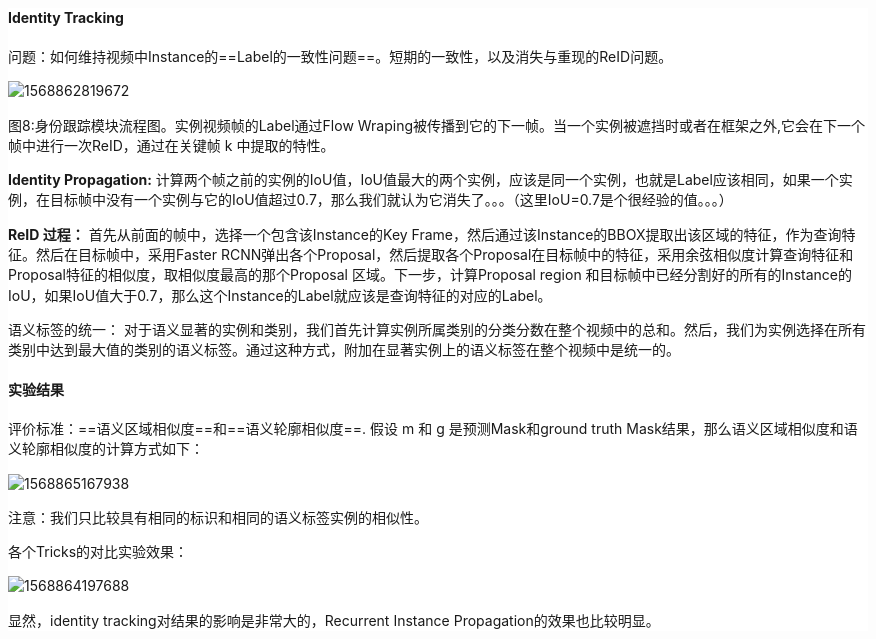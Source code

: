 #### Identity Tracking

问题：如何维持视频中Instance的==Label的一致性问题==。短期的一致性，以及消失与重现的ReID问题。

![1568862819672](C:\Users\j00496872\Desktop\Notes\raw_images\1568862819672.png)

图8:身份跟踪模块流程图。实例视频帧的Label通过Flow Wraping被传播到它的下一帧。当一个实例被遮挡时或者在框架之外,它会在下一个帧中进行一次ReID，通过在关键帧 k 中提取的特性。 

**Identity Propagation:** 计算两个帧之前的实例的IoU值，IoU值最大的两个实例，应该是同一个实例，也就是Label应该相同，如果一个实例，在目标帧中没有一个实例与它的IoU值超过0.7，那么我们就认为它消失了。。。（这里IoU=0.7是个很经验的值。。。）

**ReID 过程：** 首先从前面的帧中，选择一个包含该Instance的Key Frame，然后通过该Instance的BBOX提取出该区域的特征，作为查询特征。然后在目标帧中，采用Faster RCNN弹出各个Proposal，然后提取各个Proposal在目标帧中的特征，采用余弦相似度计算查询特征和Proposal特征的相似度，取相似度最高的那个Proposal 区域。下一步，计算Proposal region 和目标帧中已经分割好的所有的Instance的IoU，如果IoU值大于0.7，那么这个Instance的Label就应该是查询特征的对应的Label。

语义标签的统一： 对于语义显著的实例和类别，我们首先计算实例所属类别的分类分数在整个视频中的总和。然后，我们为实例选择在所有类别中达到最大值的类别的语义标签。通过这种方式，附加在显著实例上的语义标签在整个视频中是统一的。



#### 实验结果

评价标准：==语义区域相似度==和==语义轮廓相似度==. 假设 m 和 g 是预测Mask和ground truth Mask结果，那么语义区域相似度和语义轮廓相似度的计算方式如下：

![1568865167938](C:\Users\j00496872\Desktop\Notes\raw_images\1568865167938.png)

注意：我们只比较具有相同的标识和相同的语义标签实例的相似性。

各个Tricks的对比实验效果：

![1568864197688](C:\Users\j00496872\Desktop\Notes\raw_images\1568864197688.png)

显然，identity tracking对结果的影响是非常大的，Recurrent Instance Propagation的效果也比较明显。